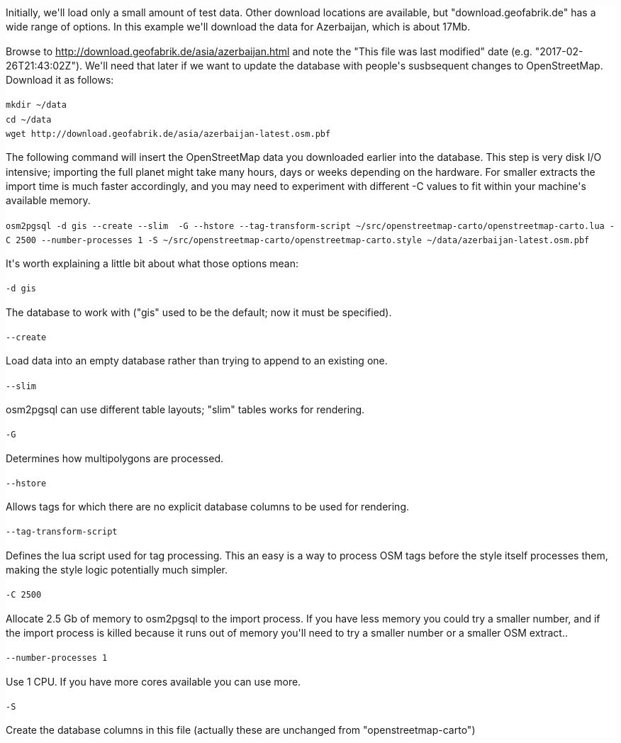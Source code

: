 Initially, we'll load only a small amount of test data. Other download locations are available, but "download.geofabrik.de" has a wide range of options. In this example we'll download the data for Azerbaijan, which is about 17Mb.

Browse to http://download.geofabrik.de/asia/azerbaijan.html and note the "This file was last modified" date (e.g. "2017-02-26T21:43:02Z"). We'll need that later if we want to update the database with people's susbsequent changes to OpenStreetMap. Download it as follows:

    mkdir ~/data
    cd ~/data
    wget http://download.geofabrik.de/asia/azerbaijan-latest.osm.pbf

The following command will insert the OpenStreetMap data you downloaded earlier into the database. This step is very disk I/O intensive; importing the full planet might take many hours, days or weeks depending on the hardware. For smaller extracts the import time is much faster accordingly, and you may need to experiment with different -C values to fit within your machine's available memory.

    osm2pgsql -d gis --create --slim  -G --hstore --tag-transform-script ~/src/openstreetmap-carto/openstreetmap-carto.lua -C 2500 --number-processes 1 -S ~/src/openstreetmap-carto/openstreetmap-carto.style ~/data/azerbaijan-latest.osm.pbf

It's worth explaining a little bit about what those options mean:

    -d gis

The database to work with ("gis" used to be the default; now it must be specified).

    --create

Load data into an empty database rather than trying to append to an existing one.

    --slim

osm2pgsql can use different table layouts; "slim" tables works for rendering.

    -G

Determines how multipolygons are processed.

    --hstore

Allows tags for which there are no explicit database columns to be used for rendering.

    --tag-transform-script

Defines the lua script used for tag processing. This an easy is a way to process OSM tags before the style itself processes them, making the style logic potentially much simpler.

    -C 2500

Allocate 2.5 Gb of memory to osm2pgsql to the import process. If you have less memory you could try a smaller number, and if the import process is killed because it runs out of memory you'll need to try a smaller number or a smaller OSM extract..

    --number-processes 1

Use 1 CPU. If you have more cores available you can use more.

    -S

Create the database columns in this file (actually these are unchanged from "openstreetmap-carto")
